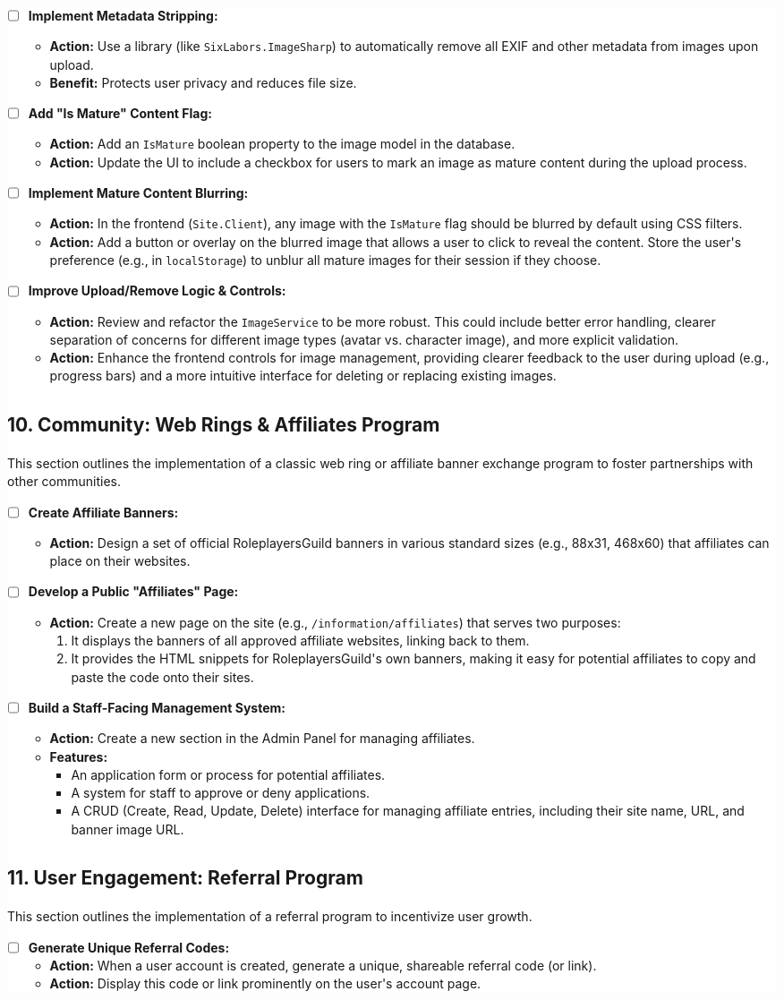 -   [ ] **Implement Metadata Stripping:**
    -   **Action:** Use a library (like `SixLabors.ImageSharp`) to automatically remove all EXIF and other metadata from images upon upload.
    -   **Benefit:** Protects user privacy and reduces file size.

-   [ ] **Add "Is Mature" Content Flag:**
    -   **Action:** Add an `IsMature` boolean property to the image model in the database.
    -   **Action:** Update the UI to include a checkbox for users to mark an image as mature content during the upload process.

-   [ ] **Implement Mature Content Blurring:**
    -   **Action:** In the frontend (`Site.Client`), any image with the `IsMature` flag should be blurred by default using CSS filters.
    -   **Action:** Add a button or overlay on the blurred image that allows a user to click to reveal the content. Store the user's preference (e.g., in `localStorage`) to unblur all mature images for their session if they choose.

-   [ ] **Improve Upload/Remove Logic & Controls:**
    -   **Action:** Review and refactor the `ImageService` to be more robust. This could include better error handling, clearer separation of concerns for different image types (avatar vs. character image), and more explicit validation.
    -   **Action:** Enhance the frontend controls for image management, providing clearer feedback to the user during upload (e.g., progress bars) and a more intuitive interface for deleting or replacing existing images.

## 10. Community: Web Rings & Affiliates Program

This section outlines the implementation of a classic web ring or affiliate banner exchange program to foster partnerships with other communities.

-   [ ] **Create Affiliate Banners:**
    -   **Action:** Design a set of official RoleplayersGuild banners in various standard sizes (e.g., 88x31, 468x60) that affiliates can place on their websites.

-   [ ] **Develop a Public "Affiliates" Page:**
    -   **Action:** Create a new page on the site (e.g., `/information/affiliates`) that serves two purposes:
        1.  It displays the banners of all approved affiliate websites, linking back to them.
        2.  It provides the HTML snippets for RoleplayersGuild's own banners, making it easy for potential affiliates to copy and paste the code onto their sites.

-   [ ] **Build a Staff-Facing Management System:**
    -   **Action:** Create a new section in the Admin Panel for managing affiliates.
    -   **Features:**
        -   An application form or process for potential affiliates.
        -   A system for staff to approve or deny applications.
        -   A CRUD (Create, Read, Update, Delete) interface for managing affiliate entries, including their site name, URL, and banner image URL.

## 11. User Engagement: Referral Program

This section outlines the implementation of a referral program to incentivize user growth.

-   [ ] **Generate Unique Referral Codes:**
    -   **Action:** When a user account is created, generate a unique, shareable referral code (or link).
    -   **Action:** Display this code or link prominently on the user's account page.
